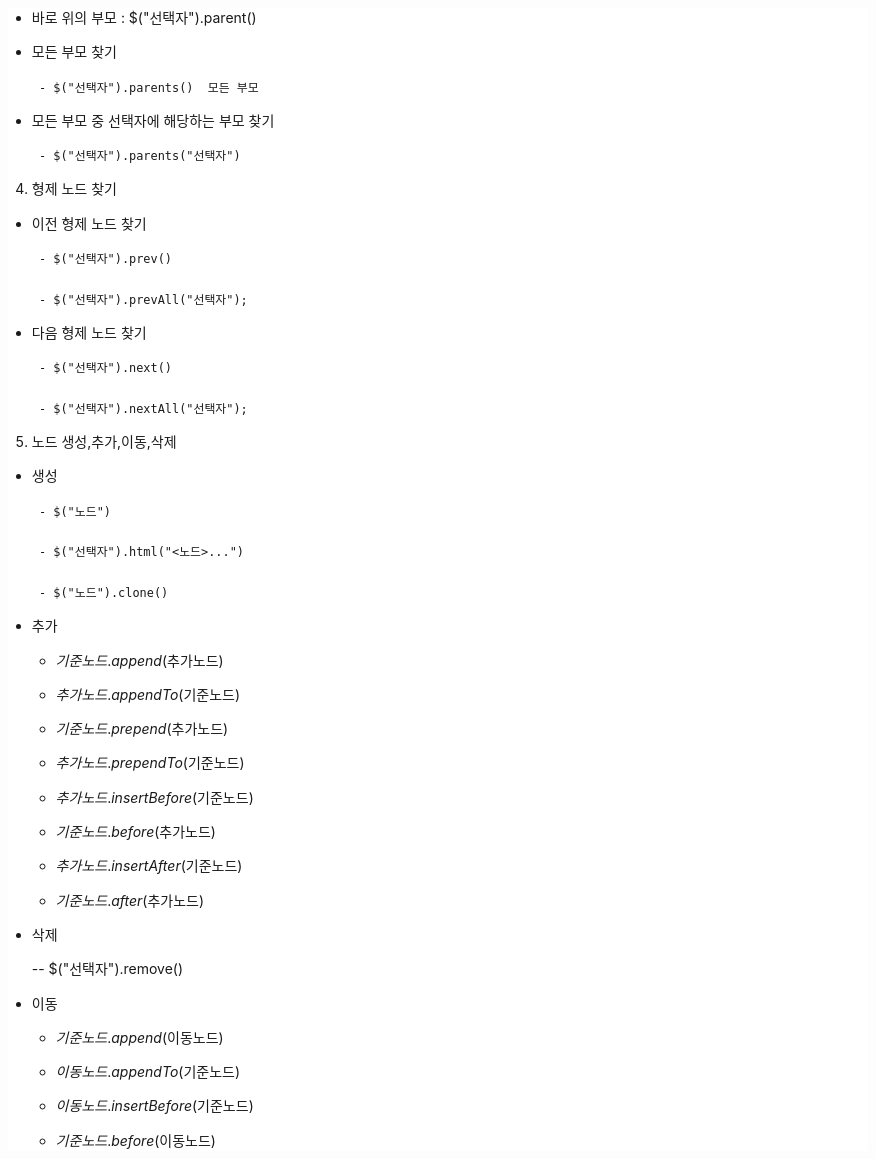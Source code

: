  - 바로 위의 부모 : $("선택자").parent()

 - 모든 부모 찾기

    	- $("선택자").parents()  모든 부모

 - 모든 부모 중 선택자에 해당하는 부모 찾기

    	- $("선택자").parents("선택자")

4. 형제 노드 찾기

 - 이전 형제 노드 찾기

    	- $("선택자").prev()

    	- $("선택자").prevAll("선택자");

 - 다음 형제 노드 찾기

    	- $("선택자").next()

    	- $("선택자").nextAll("선택자");

5. 노드 생성,추가,이동,삭제

 - 생성

    	- $("노드")

    	- $("선택자").html("<노드>...")

    	- $("노드").clone()

 - 추가

    - $기준노드.append($추가노드)

    - $추가노드.appendTo($기준노드)

    - $기준노드.prepend($추가노드)  

    - $추가노드.prependTo($기준노드)

   	- $추가노드.insertBefore($기준노드)

    - $기준노드.before($추가노드)

    - $추가노드.insertAfter($기준노드)

    - $기준노드.after($추가노드)

 - 삭제

    -- $("선택자").remove()

 - 이동

    - $기준노드.append($이동노드)  

    - $이동노드.appendTo($기준노드)

    - $이동노드.insertBefore($기준노드)

    - $기준노드.before($이동노드)
